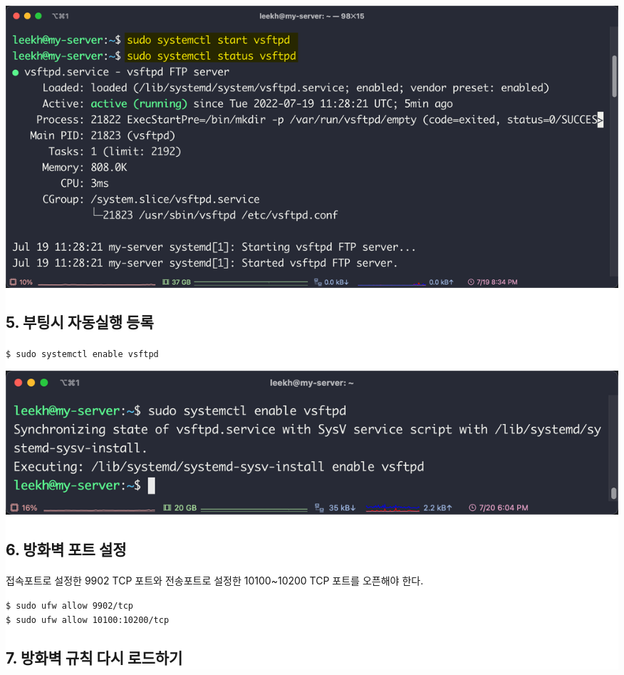 ![vsftpd](/images/posts/2022/0908/vs2.png)

## 5. 부팅시 자동실행 등록

```shell
$ sudo systemctl enable vsftpd
```

![vsftpd](/images/posts/2022/0908/enable.png)

## 6. 방화벽 포트 설정

접속포트로 설정한 9902 TCP 포트와 전송포트로 설정한 10100~10200 TCP 포트를 오픈해야 한다.

```shell
$ sudo ufw allow 9902/tcp
$ sudo ufw allow 10100:10200/tcp
```

## 7. 방화벽 규칙 다시 로드하기
